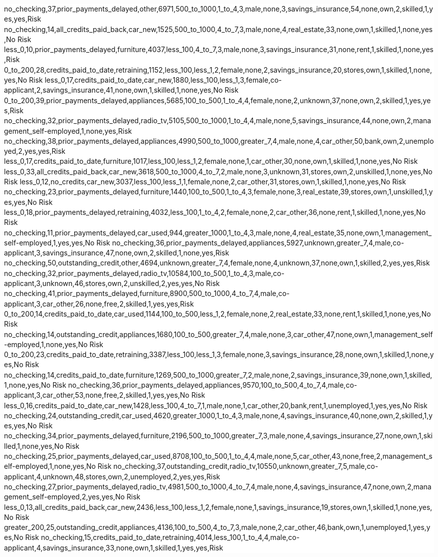 no_checking,37,prior_payments_delayed,other,6971,500_to_1000,1_to_4,3,male,none,3,savings_insurance,54,none,own,2,skilled,1,yes,yes,Risk
no_checking,14,all_credits_paid_back,car_new,1525,500_to_1000,4_to_7,3,male,none,4,real_estate,33,none,own,1,skilled,1,none,yes,No Risk
less_0,10,prior_payments_delayed,furniture,4037,less_100,4_to_7,3,male,none,3,savings_insurance,31,none,rent,1,skilled,1,none,yes,Risk
0_to_200,28,credits_paid_to_date,retraining,1152,less_100,less_1,2,female,none,2,savings_insurance,20,stores,own,1,skilled,1,none,yes,No Risk
less_0,17,credits_paid_to_date,car_new,1880,less_100,less_1,3,female,co-applicant,2,savings_insurance,41,none,own,1,skilled,1,none,yes,No Risk
0_to_200,39,prior_payments_delayed,appliances,5685,100_to_500,1_to_4,4,female,none,2,unknown,37,none,own,2,skilled,1,yes,yes,Risk
no_checking,32,prior_payments_delayed,radio_tv,5105,500_to_1000,1_to_4,4,male,none,5,savings_insurance,44,none,own,2,management_self-employed,1,none,yes,Risk
no_checking,38,prior_payments_delayed,appliances,4990,500_to_1000,greater_7,4,male,none,4,car_other,50,bank,own,2,unemployed,2,yes,yes,Risk
less_0,17,credits_paid_to_date,furniture,1017,less_100,less_1,2,female,none,1,car_other,30,none,own,1,skilled,1,none,yes,No Risk
less_0,33,all_credits_paid_back,car_new,3618,500_to_1000,4_to_7,2,male,none,3,unknown,31,stores,own,2,unskilled,1,none,yes,No Risk
less_0,12,no_credits,car_new,3037,less_100,less_1,1,female,none,2,car_other,31,stores,own,1,skilled,1,none,yes,No Risk
no_checking,23,prior_payments_delayed,furniture,1440,100_to_500,1_to_4,3,female,none,3,real_estate,39,stores,own,1,unskilled,1,yes,yes,No Risk
less_0,18,prior_payments_delayed,retraining,4032,less_100,1_to_4,2,female,none,2,car_other,36,none,rent,1,skilled,1,none,yes,No Risk
no_checking,11,prior_payments_delayed,car_used,944,greater_1000,1_to_4,3,male,none,4,real_estate,35,none,own,1,management_self-employed,1,yes,yes,No Risk
no_checking,36,prior_payments_delayed,appliances,5927,unknown,greater_7,4,male,co-applicant,3,savings_insurance,47,none,own,2,skilled,1,none,yes,Risk
no_checking,50,outstanding_credit,other,4694,unknown,greater_7,4,female,none,4,unknown,37,none,own,1,skilled,2,yes,yes,Risk
no_checking,32,prior_payments_delayed,radio_tv,10584,100_to_500,1_to_4,3,male,co-applicant,3,unknown,46,stores,own,2,unskilled,2,yes,yes,No Risk
no_checking,41,prior_payments_delayed,furniture,8900,500_to_1000,4_to_7,4,male,co-applicant,3,car_other,26,none,free,2,skilled,1,yes,yes,Risk
0_to_200,14,credits_paid_to_date,car_used,1144,100_to_500,less_1,2,female,none,2,real_estate,33,none,rent,1,skilled,1,none,yes,No Risk
no_checking,14,outstanding_credit,appliances,1680,100_to_500,greater_7,4,male,none,3,car_other,47,none,own,1,management_self-employed,1,none,yes,No Risk
0_to_200,23,credits_paid_to_date,retraining,3387,less_100,less_1,3,female,none,3,savings_insurance,28,none,own,1,skilled,1,none,yes,No Risk
no_checking,14,credits_paid_to_date,furniture,1269,500_to_1000,greater_7,2,male,none,2,savings_insurance,39,none,own,1,skilled,1,none,yes,No Risk
no_checking,36,prior_payments_delayed,appliances,9570,100_to_500,4_to_7,4,male,co-applicant,3,car_other,53,none,free,2,skilled,1,yes,yes,No Risk
less_0,16,credits_paid_to_date,car_new,1428,less_100,4_to_7,1,male,none,1,car_other,20,bank,rent,1,unemployed,1,yes,yes,No Risk
no_checking,24,outstanding_credit,car_used,4620,greater_1000,1_to_4,3,male,none,4,savings_insurance,40,none,own,2,skilled,1,yes,yes,No Risk
no_checking,34,prior_payments_delayed,furniture,2196,500_to_1000,greater_7,3,male,none,4,savings_insurance,27,none,own,1,skilled,1,none,yes,No Risk
no_checking,25,prior_payments_delayed,car_used,8708,100_to_500,1_to_4,4,male,none,5,car_other,43,none,free,2,management_self-employed,1,none,yes,No Risk
no_checking,37,outstanding_credit,radio_tv,10550,unknown,greater_7,5,male,co-applicant,4,unknown,48,stores,own,2,unemployed,2,yes,yes,Risk
no_checking,27,prior_payments_delayed,radio_tv,4981,500_to_1000,4_to_7,4,male,none,4,savings_insurance,47,none,own,2,management_self-employed,2,yes,yes,No Risk
less_0,13,all_credits_paid_back,car_new,2436,less_100,less_1,2,female,none,1,savings_insurance,19,stores,own,1,skilled,1,none,yes,No Risk
greater_200,25,outstanding_credit,appliances,4136,100_to_500,4_to_7,3,male,none,2,car_other,46,bank,own,1,unemployed,1,yes,yes,No Risk
no_checking,15,credits_paid_to_date,retraining,4014,less_100,1_to_4,4,male,co-applicant,4,savings_insurance,33,none,own,1,skilled,1,yes,yes,Risk
